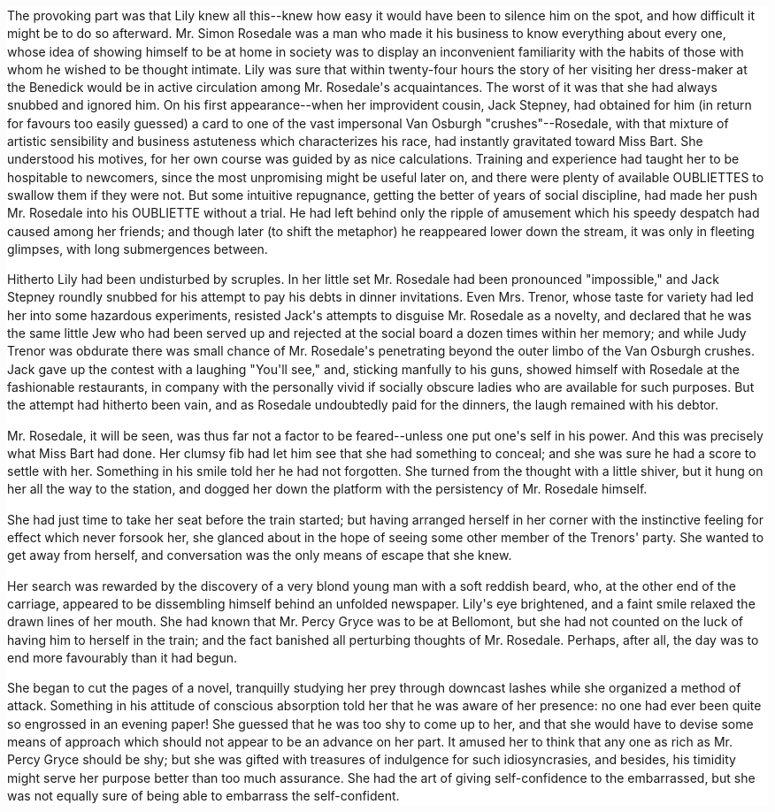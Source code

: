 The provoking part was that Lily knew all this--knew how easy it would have been to silence him on the spot, and how difficult it might be to do so afterward. Mr. Simon Rosedale was a man who made it his business to know everything about every one, whose idea of showing himself to be at home in society was to display an inconvenient familiarity with the habits of those with whom he wished to be thought intimate. Lily was sure that within twenty-four hours the story of her visiting her dress-maker at the Benedick would be in active circulation among Mr. Rosedale's acquaintances. The worst of it was that she had always snubbed and ignored him. On his first appearance--when her improvident cousin, Jack Stepney, had obtained for him (in return for favours too easily guessed) a card to one of the vast impersonal Van Osburgh "crushes"--Rosedale, with that mixture of artistic sensibility and business astuteness which characterizes his race, had instantly gravitated toward Miss Bart. She understood his motives, for her own course was guided by as nice calculations. Training and experience had taught her to be hospitable to newcomers, since the most unpromising might be useful later on, and there were plenty of available OUBLIETTES to swallow them if they were not. But some intuitive repugnance, getting the better of years of social discipline, had made her push Mr. Rosedale into his OUBLIETTE without a trial. He had left behind only the ripple of amusement which his speedy despatch had caused among her friends; and though later (to shift the metaphor) he reappeared lower down the stream, it was only in fleeting glimpses, with long submergences between.

Hitherto Lily had been undisturbed by scruples. In her little set Mr. Rosedale had been pronounced "impossible," and Jack Stepney roundly snubbed for his attempt to pay his debts in dinner invitations. Even Mrs. Trenor, whose taste for variety had led her into some hazardous experiments, resisted Jack's attempts to disguise Mr. Rosedale as a novelty, and declared that he was the same little Jew who had been served up and rejected at the social board a dozen times within her memory; and while Judy Trenor was obdurate there was small chance of Mr. Rosedale's penetrating beyond the outer limbo of the Van Osburgh crushes. Jack gave up the contest with a laughing "You'll see," and, sticking manfully to his guns, showed himself with Rosedale at the fashionable restaurants, in company with the personally vivid if socially obscure ladies who are available for such purposes. But the attempt had hitherto been vain, and as Rosedale undoubtedly paid for the dinners, the laugh remained with his debtor.

Mr. Rosedale, it will be seen, was thus far not a factor to be feared--unless one put one's self in his power. And this was precisely what Miss Bart had done. Her clumsy fib had let him see that she had something to conceal; and she was sure he had a score to settle with her. Something in his smile told her he had not forgotten. She turned from the thought with a little shiver, but it hung on her all the way to the station, and dogged her down the platform with the persistency of Mr. Rosedale himself.

She had just time to take her seat before the train started; but having arranged herself in her corner with the instinctive feeling for effect which never forsook her, she glanced about in the hope of seeing some other member of the Trenors' party. She wanted to get away from herself, and conversation was the only means of escape that she knew.

Her search was rewarded by the discovery of a very blond young man with a soft reddish beard, who, at the other end of the carriage, appeared to be dissembling himself behind an unfolded newspaper. Lily's eye brightened, and a faint smile relaxed the drawn lines of her mouth. She had known that Mr. Percy Gryce was to be at Bellomont, but she had not counted on the luck of having him to herself in the train; and the fact banished all perturbing thoughts of Mr. Rosedale. Perhaps, after all, the day was to end more favourably than it had begun.

She began to cut the pages of a novel, tranquilly studying her prey through downcast lashes while she organized a method of attack. Something in his attitude of conscious absorption told her that he was aware of her presence: no one had ever been quite so engrossed in an evening paper! She guessed that he was too shy to come up to her, and that she would have to devise some means of approach which should not appear to be an advance on her part. It amused her to think that any one as rich as Mr. Percy Gryce should be shy; but she was gifted with treasures of indulgence for such idiosyncrasies, and besides, his timidity might serve her purpose better than too much assurance. She had the art of giving self-confidence to the embarrassed, but she was not equally sure of being able to embarrass the self-confident.
